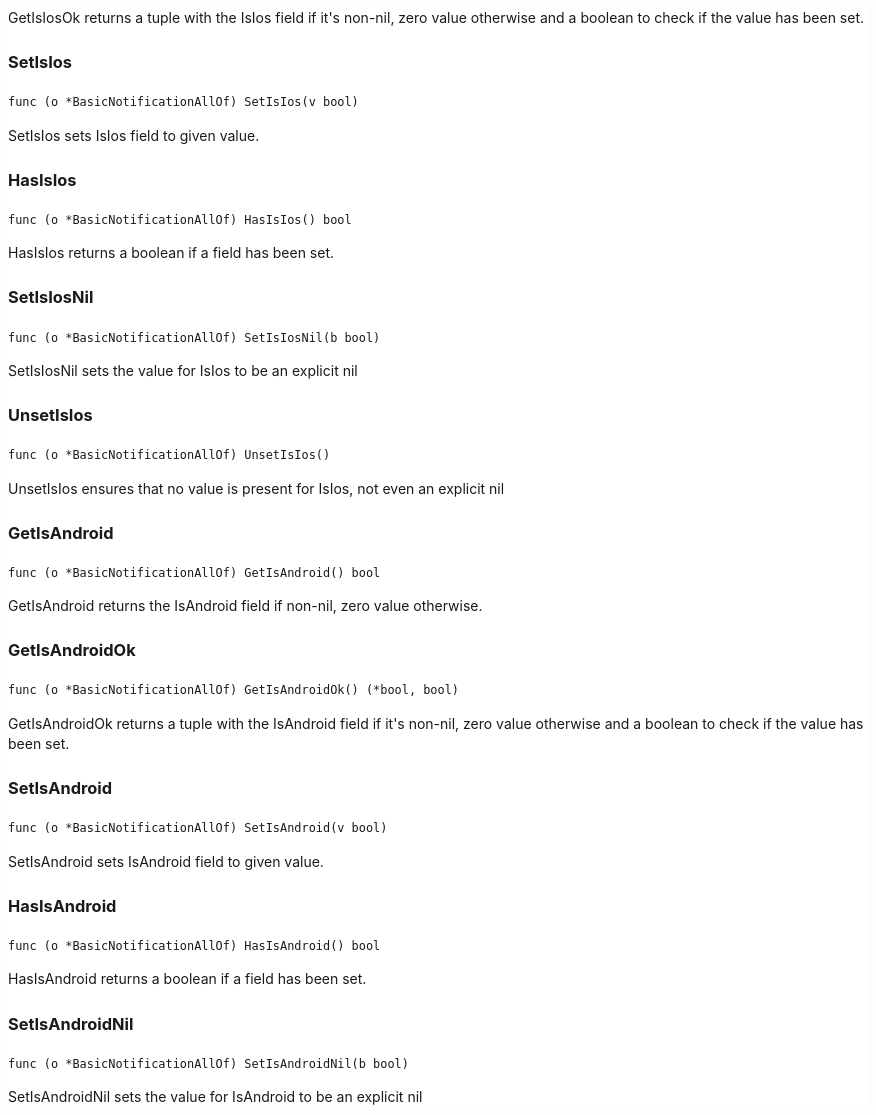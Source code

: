GetIsIosOk returns a tuple with the IsIos field if it's non-nil, zero value otherwise
and a boolean to check if the value has been set.

### SetIsIos

`func (o *BasicNotificationAllOf) SetIsIos(v bool)`

SetIsIos sets IsIos field to given value.

### HasIsIos

`func (o *BasicNotificationAllOf) HasIsIos() bool`

HasIsIos returns a boolean if a field has been set.

### SetIsIosNil

`func (o *BasicNotificationAllOf) SetIsIosNil(b bool)`

 SetIsIosNil sets the value for IsIos to be an explicit nil

### UnsetIsIos
`func (o *BasicNotificationAllOf) UnsetIsIos()`

UnsetIsIos ensures that no value is present for IsIos, not even an explicit nil
### GetIsAndroid

`func (o *BasicNotificationAllOf) GetIsAndroid() bool`

GetIsAndroid returns the IsAndroid field if non-nil, zero value otherwise.

### GetIsAndroidOk

`func (o *BasicNotificationAllOf) GetIsAndroidOk() (*bool, bool)`

GetIsAndroidOk returns a tuple with the IsAndroid field if it's non-nil, zero value otherwise
and a boolean to check if the value has been set.

### SetIsAndroid

`func (o *BasicNotificationAllOf) SetIsAndroid(v bool)`

SetIsAndroid sets IsAndroid field to given value.

### HasIsAndroid

`func (o *BasicNotificationAllOf) HasIsAndroid() bool`

HasIsAndroid returns a boolean if a field has been set.

### SetIsAndroidNil

`func (o *BasicNotificationAllOf) SetIsAndroidNil(b bool)`

 SetIsAndroidNil sets the value for IsAndroid to be an explicit nil
